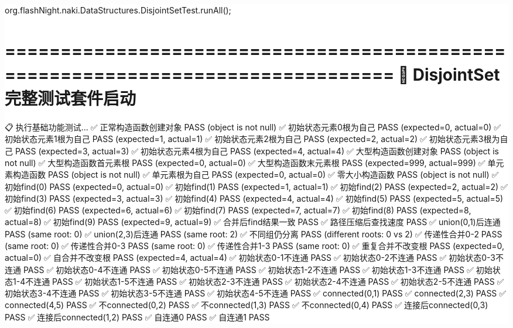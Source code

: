 org.flashNight.naki.DataStructures.DisjointSetTest.runAll();


================================================================================
🚀 DisjointSet 完整测试套件启动
================================================================================

📋 执行基础功能测试...
✅ 正常构造函数创建对象 PASS (object is not null)
✅ 初始状态元素0根为自己 PASS (expected=0, actual=0)
✅ 初始状态元素1根为自己 PASS (expected=1, actual=1)
✅ 初始状态元素2根为自己 PASS (expected=2, actual=2)
✅ 初始状态元素3根为自己 PASS (expected=3, actual=3)
✅ 初始状态元素4根为自己 PASS (expected=4, actual=4)
✅ 大型构造函数创建对象 PASS (object is not null)
✅ 大型构造函数首元素根 PASS (expected=0, actual=0)
✅ 大型构造函数末元素根 PASS (expected=999, actual=999)
✅ 单元素构造函数 PASS (object is not null)
✅ 单元素根为自己 PASS (expected=0, actual=0)
✅ 零大小构造函数 PASS (object is not null)
✅ 初始find(0) PASS (expected=0, actual=0)
✅ 初始find(1) PASS (expected=1, actual=1)
✅ 初始find(2) PASS (expected=2, actual=2)
✅ 初始find(3) PASS (expected=3, actual=3)
✅ 初始find(4) PASS (expected=4, actual=4)
✅ 初始find(5) PASS (expected=5, actual=5)
✅ 初始find(6) PASS (expected=6, actual=6)
✅ 初始find(7) PASS (expected=7, actual=7)
✅ 初始find(8) PASS (expected=8, actual=8)
✅ 初始find(9) PASS (expected=9, actual=9)
✅ 合并后find结果一致 PASS
✅ 路径压缩后查找速度 PASS
✅ union(0,1)后连通 PASS (same root: 0)
✅ union(2,3)后连通 PASS (same root: 2)
✅ 不同组仍分离 PASS (different roots: 0 vs 2)
✅ 传递性合并0-2 PASS (same root: 0)
✅ 传递性合并0-3 PASS (same root: 0)
✅ 传递性合并1-3 PASS (same root: 0)
✅ 重复合并不改变根 PASS (expected=0, actual=0)
✅ 自合并不改变根 PASS (expected=4, actual=4)
✅ 初始状态0-1不连通 PASS
✅ 初始状态0-2不连通 PASS
✅ 初始状态0-3不连通 PASS
✅ 初始状态0-4不连通 PASS
✅ 初始状态0-5不连通 PASS
✅ 初始状态1-2不连通 PASS
✅ 初始状态1-3不连通 PASS
✅ 初始状态1-4不连通 PASS
✅ 初始状态1-5不连通 PASS
✅ 初始状态2-3不连通 PASS
✅ 初始状态2-4不连通 PASS
✅ 初始状态2-5不连通 PASS
✅ 初始状态3-4不连通 PASS
✅ 初始状态3-5不连通 PASS
✅ 初始状态4-5不连通 PASS
✅ connected(0,1) PASS
✅ connected(2,3) PASS
✅ connected(4,5) PASS
✅ 不connected(0,2) PASS
✅ 不connected(1,3) PASS
✅ 不connected(0,4) PASS
✅ 连接后connected(0,3) PASS
✅ 连接后connected(1,2) PASS
✅ 自连通0 PASS
✅ 自连通1 PASS